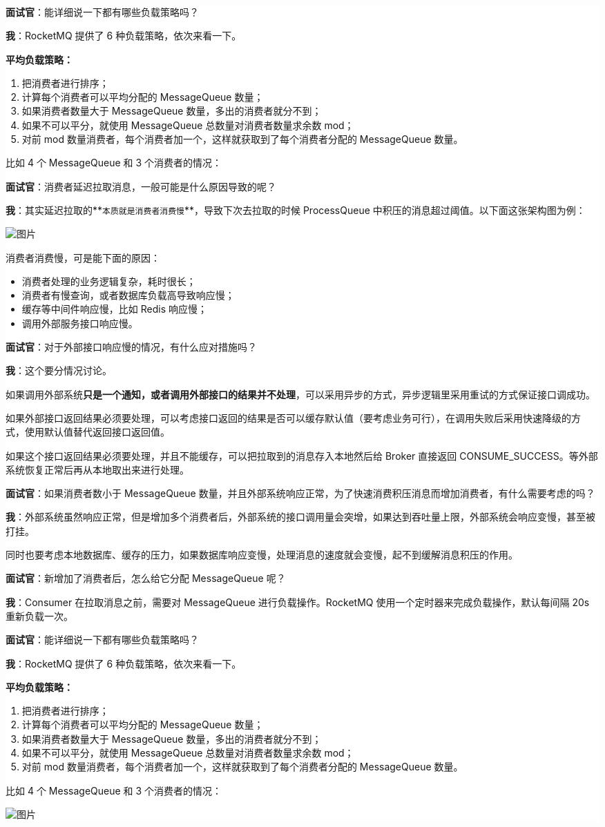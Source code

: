 **面试官**：能详细说一下都有哪些负载策略吗？

**我**：RocketMQ 提供了 6 种负载策略，依次来看一下。

**平均负载策略：**

1. 把消费者进行排序；
2. 计算每个消费者可以平均分配的 MessageQueue 数量；
3. 如果消费者数量大于 MessageQueue 数量，多出的消费者就分不到；
4. 如果不可以平分，就使用 MessageQueue 总数量对消费者数量求余数 mod；
5. 对前 mod 数量消费者，每个消费者加一个，这样就获取到了每个消费者分配的 MessageQueue 数量。

比如 4 个 MessageQueue 和 3 个消费者的情况：

**面试官**：消费者延迟拉取消息，一般可能是什么原因导致的呢？

**我**：其实延迟拉取的**`本质就是消费者消费慢`**，导致下次去拉取的时候 ProcessQueue 中积压的消息超过阈值。以下面这张架构图为例：

![图片](https://cdn.jsdelivr.net/gh/wuwenyishi/shared@image/2022/04/11/1059-yKOaQS.png)

消费者消费慢，可是能下面的原因：

- 消费者处理的业务逻辑复杂，耗时很长；
- 消费者有慢查询，或者数据库负载高导致响应慢；
- 缓存等中间件响应慢，比如 Redis 响应慢；
- 调用外部服务接口响应慢。

**面试官**：对于外部接口响应慢的情况，有什么应对措施吗？

**我**：这个要分情况讨论。

如果调用外部系统**只是一个通知，或者调用外部接口的结果并不处理**，可以采用异步的方式，异步逻辑里采用重试的方式保证接口调成功。

如果外部接口返回结果必须要处理，可以考虑接口返回的结果是否可以缓存默认值（要考虑业务可行），在调用失败后采用快速降级的方式，使用默认值替代返回接口返回值。

如果这个接口返回结果必须要处理，并且不能缓存，可以把拉取到的消息存入本地然后给 Broker 直接返回 CONSUME_SUCCESS。等外部系统恢复正常后再从本地取出来进行处理。

**面试官**：如果消费者数小于 MessageQueue 数量，并且外部系统响应正常，为了快速消费积压消息而增加消费者，有什么需要考虑的吗？

**我**：外部系统虽然响应正常，但是增加多个消费者后，外部系统的接口调用量会突增，如果达到吞吐量上限，外部系统会响应变慢，甚至被打挂。

同时也要考虑本地数据库、缓存的压力，如果数据库响应变慢，处理消息的速度就会变慢，起不到缓解消息积压的作用。

**面试官**：新增加了消费者后，怎么给它分配 MessageQueue 呢？

**我**：Consumer 在拉取消息之前，需要对 MessageQueue 进行负载操作。RocketMQ 使用一个定时器来完成负载操作，默认每间隔 20s 重新负载一次。

**面试官**：能详细说一下都有哪些负载策略吗？

**我**：RocketMQ 提供了 6 种负载策略，依次来看一下。

**平均负载策略：**

1. 把消费者进行排序；
2. 计算每个消费者可以平均分配的 MessageQueue 数量；
3. 如果消费者数量大于 MessageQueue 数量，多出的消费者就分不到；
4. 如果不可以平分，就使用 MessageQueue 总数量对消费者数量求余数 mod；
5. 对前 mod 数量消费者，每个消费者加一个，这样就获取到了每个消费者分配的 MessageQueue 数量。

比如 4 个 MessageQueue 和 3 个消费者的情况：

![图片](https://cdn.jsdelivr.net/gh/wuwenyishi/shared@image/2022/04/11/1103-dHKsfY.png)
